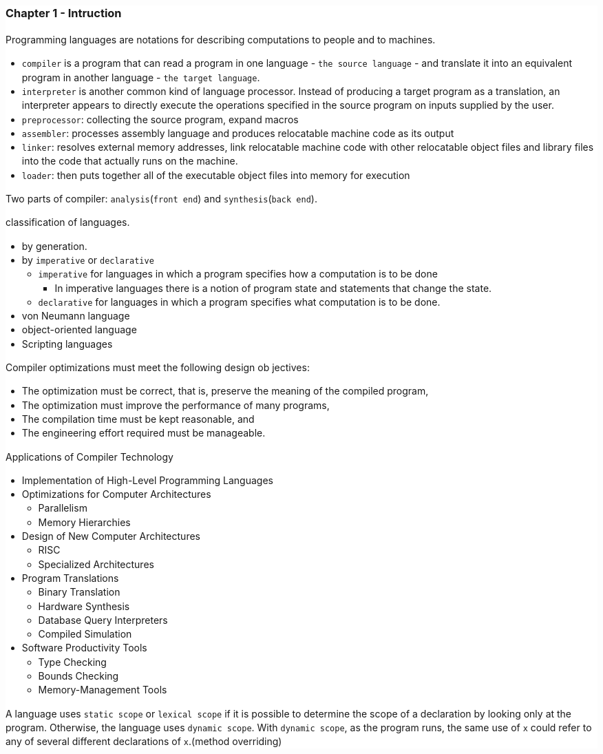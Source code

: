 ### Chapter 1 - Intruction
Programming languages are notations for describing computations to people and to machines.

- `compiler` is a program that can read a program in one language - `the source language` - and translate it into an equivalent program in another language - `the target language`.
- `interpreter` is another common kind of language processor. Instead of producing a target program as a translation, an interpreter appears to directly execute the operations specified in the source program on inputs supplied by the user.
- `preprocessor`: collecting the source program, expand macros
- `assembler`: processes assembly language and produces relocatable machine code as its output
- `linker`: resolves external memory addresses, link relocatable machine code with other relocatable object files and library files into the code that actually runs on the machine.
- `loader`: then puts together all of the executable object files into memory for execution

Two parts of compiler: `analysis`(`front end`) and `synthesis`(`back end`).

classification of languages.
- by generation.
- by `imperative` or `declarative`
    - `imperative` for languages in which a program specifies how a computation is to be done
        - In imperative languages there is a notion of program state and statements that change the state.
    - `declarative` for languages in which a program specifies what computation is to be done.
- von Neumann language
- object-oriented language
- Scripting languages

Compiler optimizations must meet the following design ob jectives:
- The optimization must be correct, that is, preserve the meaning of the compiled program,
- The optimization must improve the performance of many programs,
- The compilation time must be kept reasonable, and
- The engineering effort required must be manageable.

Applications of Compiler Technology
- Implementation of High-Level Programming Languages
- Optimizations for Computer Architectures
    - Parallelism
    - Memory Hierarchies
- Design of New Computer Architectures
    - RISC
    - Specialized Architectures
- Program Translations
    - Binary Translation
    - Hardware Synthesis
    - Database Query Interpreters
    - Compiled Simulation
- Software Productivity Tools
    - Type Checking
    - Bounds Checking
    - Memory-Management Tools

A language uses `static scope` or `lexical scope` if it is possible to determine the scope of a declaration by looking only at the program. Otherwise, the language uses `dynamic scope`. With `dynamic scope`, as the program runs, the same use of `x` could refer to any of several different declarations of `x`.(method overriding)
